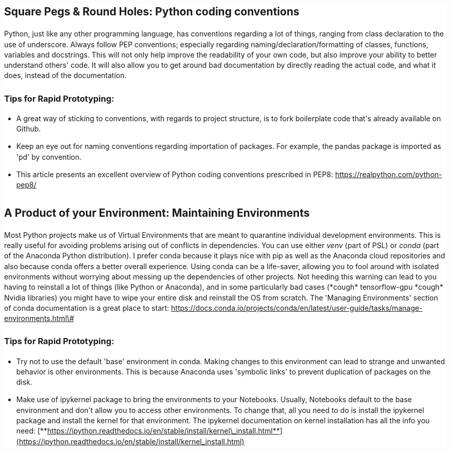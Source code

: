 
## Square Pegs & Round Holes: Python coding conventions

Python, just like any other programming language, has conventions
regarding a lot of things, ranging from class declaration to the use of
underscore. Always follow PEP conventions; especially regarding
naming/declaration/formatting of classes, functions, variables and
docstrings. This will not only help improve the readability of your own
code, but also improve your ability to better understand others\' code.
It will also allow you to get around bad documentation by directly
reading the actual code, and what it does, instead of the documentation.

### Tips for Rapid Prototyping:

-   A great way of sticking to conventions, with regards to project
    structure, is to fork boilerplate code that's already available on
    Github.

-   Keep an eye out for naming conventions regarding importation of
    packages. For example, the pandas package is imported as 'pd' by
    convention.

-   This article presents an excellent overview of Python coding
    conventions prescribed in PEP8: https://realpython.com/python-pep8/


## A Product of your Environment: Maintaining Environments

Most Python projects make us of Virtual Environments that are meant to
quarantine individual development environments. This is really useful
for avoiding problems arising out of conflicts in dependencies. You can
use either *venv* (part of PSL) or *conda* (part of the Anaconda Python
distribution). I prefer conda because it plays nice with pip as well as
the Anaconda cloud repositories and also because conda offers a better
overall experience. Using conda can be a life-saver, allowing you to
fool around with isolated environments without worrying about messing up
the dependencies of other projects. Not heeding this warning can lead to
you having to reinstall a lot of things (like Python or Anaconda), and
in some particularly bad cases (\*cough\* tensorflow-gpu \*cough\*
Nvidia libraries) you might have to wipe your entire disk and reinstall
the OS from scratch. The 'Managing Environments' section of conda
documentation is a great place to start:
https://docs.conda.io/projects/conda/en/latest/user-guide/tasks/manage-environments.html\#

### Tips for Rapid Prototyping:

-   Try not to use the default 'base' environment in conda. Making changes to this environment can lead to
    strange and unwanted behavior is other environments. This is because
    Anaconda uses 'symbolic links' to prevent duplication of packages on
    the disk.

-   Make use of ipykernel package to bring the
    environments to your Notebooks. Usually, Notebooks default to the
    base environment and don't allow you to access other environments.
    To change that, all you need to do is install the ipykernel package
    and install the kernel for that environment. The ipykernel
    documentation on kernel installation has all the info you need:
    [**https://ipython.readthedocs.io/en/stable/install/kernel\_install.html**](https://ipython.readthedocs.io/en/stable/install/kernel_install.html)
